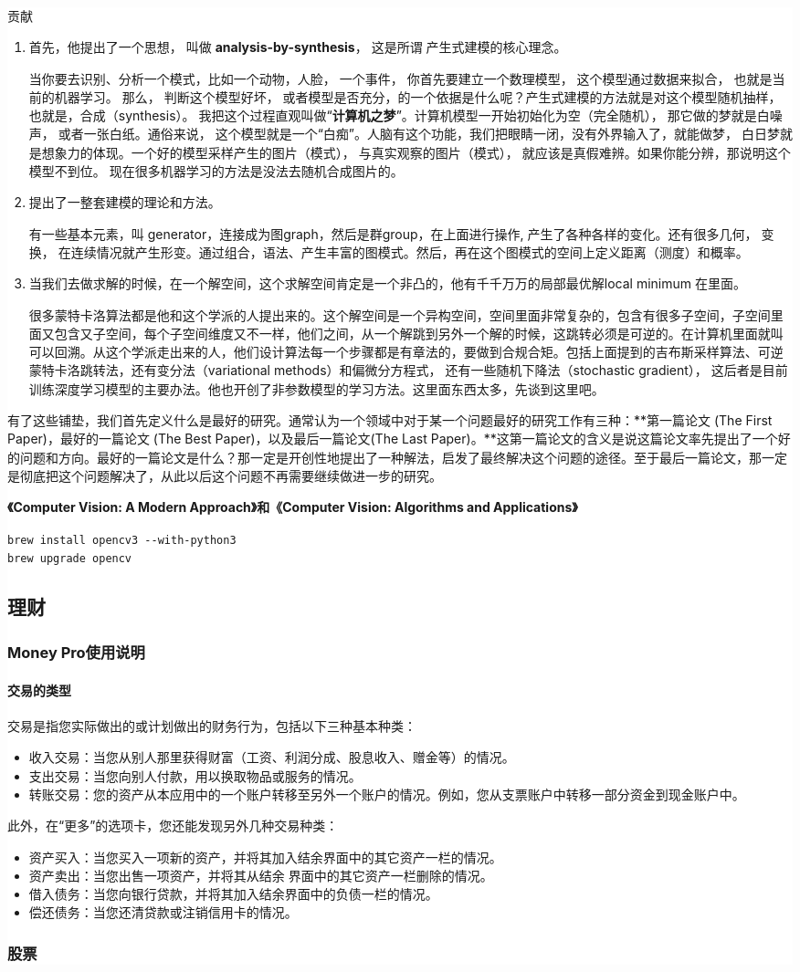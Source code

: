 贡献

1. 首先，他提出了一个思想， 叫做 **analysis-by-synthesis**， 这是所谓 产生式建模的核心理念。

   当你要去识别、分析一个模式，比如一个动物，人脸， 一个事件， 你首先要建立一个数理模型， 这个模型通过数据来拟合， 也就是当前的机器学习。 那么， 判断这个模型好坏， 或者模型是否充分，的一个依据是什么呢？产生式建模的方法就是对这个模型随机抽样，也就是，合成（synthesis）。 我把这个过程直观叫做“**计算机之梦**”。计算机模型一开始初始化为空（完全随机）， 那它做的梦就是白噪声， 或者一张白纸。通俗来说， 这个模型就是一个“白痴”。人脑有这个功能，我们把眼睛一闭，没有外界输入了，就能做梦， 白日梦就是想象力的体现。一个好的模型采样产生的图片（模式）， 与真实观察的图片（模式）， 就应该是真假难辨。如果你能分辨，那说明这个模型不到位。  现在很多机器学习的方法是没法去随机合成图片的。

2. 提出了一整套建模的理论和方法。

   有一些基本元素，叫 generator，连接成为图graph，然后是群group，在上面进行操作, 产生了各种各样的变化。还有很多几何， 变换， 在连续情况就产生形变。通过组合，语法、产生丰富的图模式。然后，再在这个图模式的空间上定义距离（测度）和概率。

3. 当我们去做求解的时候，在一个解空间，这个求解空间肯定是一个非凸的，他有千千万万的局部最优解local minimum 在里面。

   很多蒙特卡洛算法都是他和这个学派的人提出来的。这个解空间是一个异构空间，空间里面非常复杂的，包含有很多子空间，子空间里面又包含又子空间，每个子空间维度又不一样，他们之间，从一个解跳到另外一个解的时候，这跳转必须是可逆的。在计算机里面就叫可以回溯。从这个学派走出来的人，他们设计算法每一个步骤都是有章法的，要做到合规合矩。包括上面提到的吉布斯采样算法、可逆蒙特卡洛跳转法，还有变分法（variational methods）和偏微分方程式， 还有一些随机下降法（stochastic gradient）， 这后者是目前训练深度学习模型的主要办法。他也开创了非参数模型的学习方法。这里面东西太多，先谈到这里吧。





有了这些铺垫，我们首先定义什么是最好的研究。通常认为一个领域中对于某一个问题最好的研究工作有三种：**第一篇论文 (The First Paper)，最好的一篇论文 (The Best Paper)，以及最后一篇论文(The Last Paper)。**这第一篇论文的含义是说这篇论文率先提出了一个好的问题和方向。最好的一篇论文是什么？那一定是开创性地提出了一种解法，启发了最终解决这个问题的途径。至于最后一篇论文，那一定是彻底把这个问题解决了，从此以后这个问题不再需要继续做进一步的研究。



**《Computer Vision: A Modern Approach》和《Computer Vision: Algorithms and Applications》**

```
brew install opencv3 --with-python3
brew upgrade opencv	
```

## 理财

### Money Pro使用说明

#### 交易的类型

交易是指您实际做出的或计划做出的财务行为，包括以下三种基本种类：

- 收入交易：当您从别人那里获得财富（工资、利润分成、股息收入、赠金等）的情况。
- 支出交易：当您向别人付款，用以换取物品或服务的情况。
- 转账交易：您的资产从本应用中的一个账户转移至另外一个账户的情况。例如，您从支票账户中转移一部分资金到现金账户中。

此外，在“更多”的选项卡，您还能发现另外几种交易种类：

- 资产买入：当您买入一项新的资产，并将其加入结余界面中的其它资产一栏的情况。
- 资产卖出：当您出售一项资产，并将其从结余 界面中的其它资产一栏删除的情况。
- 借入债务：当您向银行贷款，并将其加入结余界面中的负债一栏的情况。
- 偿还债务：当您还清贷款或注销信用卡的情况。

### 股票
